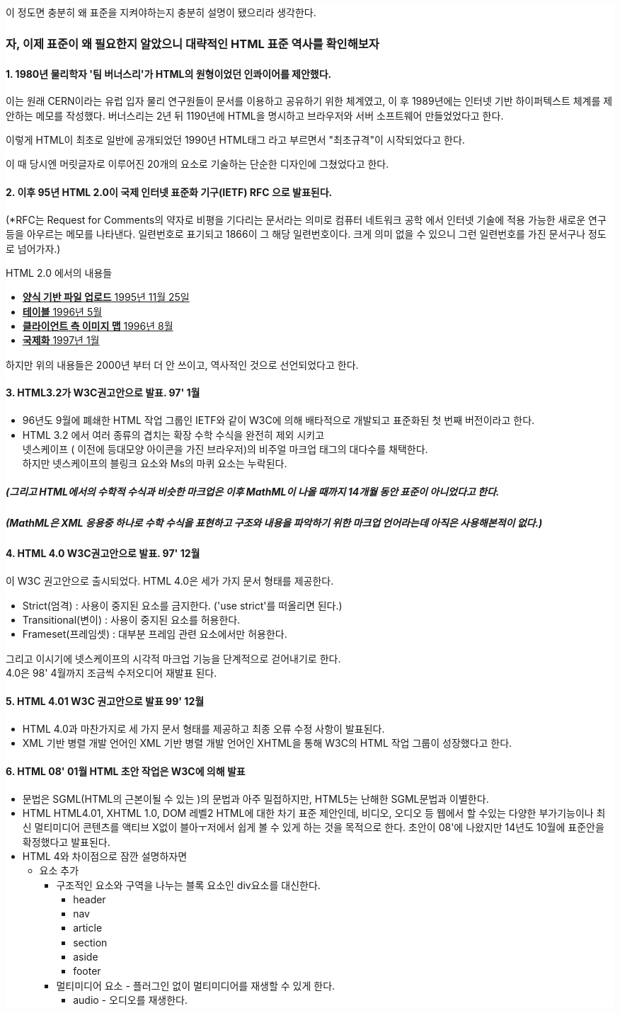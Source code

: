 
이 정도면 충분히 왜 표준을 지켜야하는지 충분히 설명이 됐으리라 생각한다.


### 자, 이제 표준이 왜 필요한지 알았으니 대략적인 HTML 표준 역사를 확인해보자

#### 1. 1980년 물리학자 '팀 버너스리'가 HTML의 원형이었던 인콰이어를 제안했다.  

이는 원래 CERN이라는 유럽 입자 물리 연구원들이 문서를 이용하고 공유하기 위한 체계였고, 이 후 1989년에는 인터넷 기반 하이퍼텍스트 체계를 제안하는 메모를 작성했다.  버너스리는 2년 뒤 1190년에 HTML을 명시하고 브라우저와 서버 소프트웨어 만들었었다고 한다.


이렇게 HTML이 최초로 일반에 공개되었던 1990년 HTML태그 라고 부르면서 "최초규격"이 시작되었다고 한다.

이 때 당시엔 머릿글자로 이루어진 20개의 요소로 기술하는 단순한 디자인에 그쳤었다고 한다.

#### 2. 이후 95년  HTML 2.0이 국제 인터넷 표준화 기구(IETF) RFC 으로 발표된다.
(*RFC는 Request for Comments의 약자로 비평을 기다리는 문서라는 의미로 컴퓨터 네트워크 공학 에서 인터넷 기술에 적용 가능한 새로운 연구 등을 아우르는 메모를 나타낸다. 일련번호로 표기되고 1866이 그 해당 일련번호이다. 크게 의미 없을 수 있으니 그런 일련번호를 가진 문서구나 정도로 넘어가자.)  

HTML 2.0 에서의 내용들
- [ **양식 기반 파일 업로드** 1995년 11월 25일 ](https://datatracker.ietf.org/doc/html/rfc1867)
- [**테이블** 1996년  5월 ](https://datatracker.ietf.org/doc/html/rfc1942)
- [**클라이언트 측 이미지 맵** 1996년 8월](https://datatracker.ietf.org/doc/html/rfc1980)
- [**국제화** 1997년 1월 ](https://datatracker.ietf.org/doc/html/rfc2070)  

하지만 위의 내용들은 2000년 부터 더 안 쓰이고, 역사적인 것으로 선언되었다고 한다. 

#### 3. HTML3.2가 W3C권고안으로 발표. 97' 1월
- 96년도 9월에 폐쇄한 HTML 작업 그룹인 IETF와 같이 W3C에 의해 배타적으로 개발되고 표준화된  첫 번째 버전이라고 한다.
- HTML 3.2 에서 여러 종류의 겹치는 확장 수학 수식을 완전히 제외 시키고   
넷스케이프 ( 이전에 등대모양 아이콘을 가진 브라우저)의 비주얼 마크업 태그의 대다수를 채택한다.  
하지만 넷스케이프의 블링크 요소와 Ms의 마퀴 요소는 누락된다.   
##### (그리고 HTML에서의 수학적 수식과 비슷한 마크업은 이후 MathML이 나올 때까지 14개월 동안 표준이 아니었다고 한다.
##### (MathML은 XML 응용중 하나로 수학 수식을 표현하고 구조와 내용을 파악하기 위한 마크업 언어라는데  아직은 사용해본적이 없다.)

#### 4. HTML 4.0     W3C권고안으로 발표. 97' 12월 
이 W3C 권고안으로 출시되었다. HTML 4.0은 세가 가지 문서 형태를 제공한다.
- Strict(엄격) : 사용이 중지된 요소를 금지한다. ('use strict'를 떠올리면 된다.)
- Transitional(변이) : 사용이 중지된 요소를 허용한다.
- Frameset(프레임셋) : 대부분 프레임 관련 요소에서만 허용한다.  
 
 그리고 이시기에 넷스케이프의 시각적 마크업 기능을 단계적으로 걷어내기로 한다.  
 4.0은 98' 4월까지 조금씩 수저오디어 재발표 된다.
  
#### 5. HTML 4.01 W3C 권고안으로 발표 99' 12월
- HTML 4.0과 마찬가지로 세 가지 문서 형태를 제공하고 최종 오류 수정 사항이 발표된다.
- XML 기반 병렬 개발 언어인 XML 기반 병렬 개발 언어인 XHTML을 통해 W3C의 HTML 작업 그룹이 성장했다고 한다.

#### 6. HTML 08' 01월  HTML 초안 작업은 W3C에 의해 발표
- 문법은 SGML(HTML의 근본이될 수 있는 )의 문법과 아주 밀접하지만, HTML5는 난해한 SGML문법과 이별한다.
- HTML HTML4.01, XHTML 1.0, DOM 레벨2  HTML에 대한 차기 표준 제안인데, 비디오, 오디오 등 웹에서 할 수있는 다양한 부가기능이나 최신 멀티미디어 콘텐츠를 액티브 X없이 블아ㅜ저에서 쉽게 볼 수 있게 하는 것을 목적으로 한다.
초안이 08'에 나왔지만 14년도 10월에 표준안을 확정했다고 발표된다.
- HTML 4와 차이점으로 잠깐 설명하자면 
  - 요소 추가
    - 구조적인 요소와 구역을 나누는 블록 요소인 div요소를 대신한다.
      - header
      - nav
      - article
      - section
      - aside
      - footer
    - 멀티미디어 요소 - 플러그인 없이 멀티미디어를 재생할 수 있게 한다.
      - audio - 오디오를 재생한다.